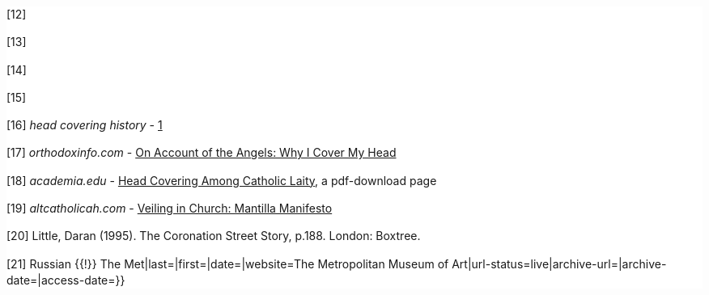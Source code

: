 [12]

[13]

[14]

[15]

[16] *head covering history* -
[1](http://www.scrollpublishing.com/store/head-covering-history.html)

[17] *orthodoxinfo.com* - [On Account of the Angels: Why I Cover My
Head](http://orthodoxinfo.com/praxis/headcoverings.aspx)

[18] *academia.edu* - [Head Covering Among Catholic
Laity](https://www.academia.edu/394315/Head_Covering_Among_Catholic_Laity),
a pdf-download page

[19] *altcatholicah.com* - [Veiling in Church: Mantilla
Manifesto](http://www.altcatholicah.com/altcatol/a/b/mca/4356/)

[20] Little, Daran (1995). The Coronation Street Story, p.188. London:
Boxtree.

[21] Russian {{!}} The Met\|last=\|first=\|date=\|website=The
Metropolitan Museum of
Art\|url-status=live\|archive-url=\|archive-date=\|access-date=}}